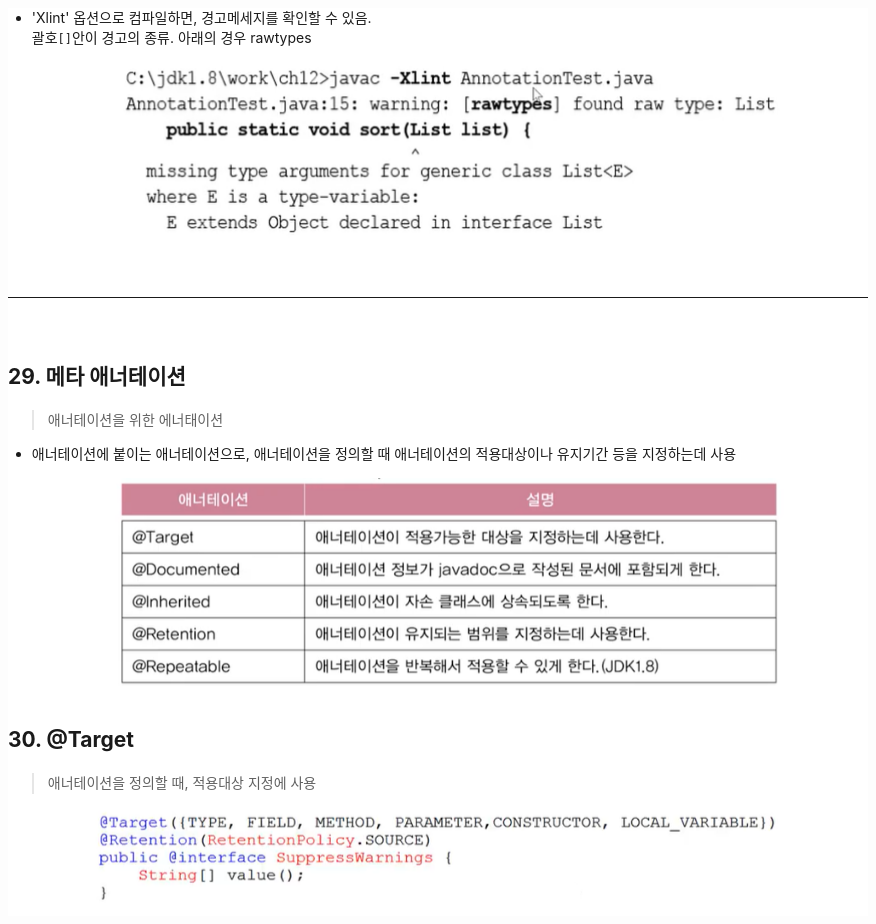 - 'Xlint' 옵션으로 컴파일하면, 경고메세지를 확인할 수 있음.  
  괄호```[]```안이 경고의 종류. 아래의 경우 rawtypes
  
  <center>
      <img src="./image/Chap12_28_3.PNG" height=80% width=80%>
  </center>

<br>
<hr>
<br>

## 29. 메타 애너테이션
> 애너테이션을 위한 에너태이션

- 애너테이션에 붙이는 애너테이션으로, 애너테이션을 정의할 때 애너테이션의 적용대상이나 유지기간 등을 지정하는데 사용

  <center>
      <img src="./image/Chap12_29_1.PNG" height=80% width=80%>
  </center>

## 30. @Target
> 애너테이션을 정의할 때, 적용대상 지정에 사용

  <center>
      <img src="./image/Chap12_30_1.PNG" height=80% width=80%>